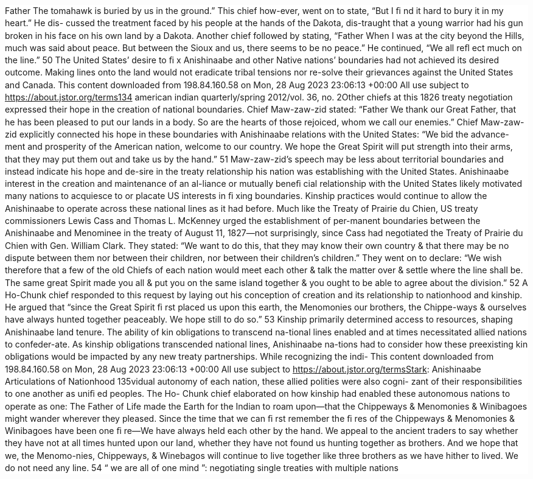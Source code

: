 Father The tomahawk is buried by us in the ground.” This chief how-ever, went on to state, “But I ﬁ  nd it hard to bury it in my heart.” He dis-
cussed the treatment faced by his people at the hands of the Dakota, dis-traught that a young warrior had his gun broken in his face on his own land by a Dakota. Another chief followed by stating, “Father When I was at the city beyond the Hills, much was said about peace. But between the Sioux and us, there seems to be no peace.” He continued, “We all reﬂ  ect 
much on the line.”
50 The United States’ desire to ﬁ  x Anishinaabe and 
other Native nations’ boundaries had not achieved its desired outcome. 
Making lines onto the land would not eradicate tribal tensions nor re-solve their grievances against the United States and Canada.
This content downloaded from 
           198.84.160.58 on Mon, 28 Aug 2023 23:06:13 +00:00             
All use subject to https://about.jstor.org/terms134 american indian quarterly/spring 2012/vol. 36, no. 2Other chiefs at this 1826 treaty negotiation expressed their hope in 
the creation of national boundaries. Chief Maw-zaw-zid stated: “Father 
We thank our Great Father, that he has been pleased to put our lands in a body. So are the hearts of those rejoiced, whom we call our enemies.” Chief Maw-zaw-zid explicitly connected his hope in these boundaries with Anishinaabe relations with the United States: “We bid the advance-ment and prosperity of the American nation, welcome to our country. We hope the Great Spirit will put strength into their arms, that they may put them out and take us by the hand.”
51 Maw-zaw-zid’s speech may be 
less about territorial boundaries and instead indicate his hope and de-sire in the treaty relationship his nation was establishing with the United States. Anishinaabe interest in the creation and maintenance of an al-liance or mutually beneﬁ  cial relationship with the United States likely 
motivated many nations to acquiesce to or placate US interests in ﬁ  xing 
boundaries. Kinship practices would continue to allow the Anishinaabe to operate across these national lines as it had before.
Much like the Treaty of Prairie du Chien, US treaty commissioners 
Lewis Cass and Thomas L. McKenney urged the establishment of per-manent boundaries between the Anishinaabe and Menominee in the treaty of August 11, 1827—not surprisingly, since Cass had negotiated the 
Treaty of Prairie du Chien with Gen. William Clark. They stated: “We want to do this, that they may know their own country & that there may be no dispute between them nor between their children, nor between their children’s children.” They went on to declare: “We wish therefore that a few of the old Chiefs of each nation would meet each other & talk the matter over & settle where the line shall be. The same great Spirit made you all & put you on the same island together & you ought to be able to agree about the division.”
52 A Ho-Chunk chief responded to 
this request by laying out his conception of creation and its relationship to nationhood and kinship. He argued that “since the Great Spirit ﬁ  rst 
placed us upon this earth, the Menomonies our brothers, the Chippe-ways & ourselves have always hunted together peaceably. We hope still to do so.”
53 Kinship primarily determined access to resources, shaping 
Anishinaabe land tenure. The ability of kin obligations to transcend na-tional lines enabled and at times necessitated allied nations to confeder-ate. As kinship obligations transcended national lines, Anishinaabe na-tions had to consider how these preexisting kin obligations would be impacted by any new treaty partnerships. While recognizing the indi-
This content downloaded from 
           198.84.160.58 on Mon, 28 Aug 2023 23:06:13 +00:00             
All use subject to https://about.jstor.org/termsStark: Anishinaabe Articulations of Nationhood 135vidual autonomy of each nation, these allied polities were also cogni-
zant of their responsibilities to one another as uniﬁ  ed peoples. The Ho-
Chunk chief elaborated on how kinship had enabled these autonomous nations to operate as one:
The Father of Life made the Earth for the Indian to roam upon—that the Chippeways & Menomonies & Winibagoes might wander wherever they pleased. Since the time that we can ﬁ  rst remember 
the ﬁ  res of the Chippeways & Menomonies & Winibagoes have 
been one ﬁ  re—We have always held each other by the hand. We appeal to the ancient traders to say whether they have not at all times hunted upon our land, whether they have not found us hunting together as brothers. And we hope that we, the Menomo-nies, Chippeways, & Winebagos will continue to live together like three brothers as we have hither to lived. We do not need any line.
54
“ we are all of one mind ”: negotiating single 
treaties with multiple nations